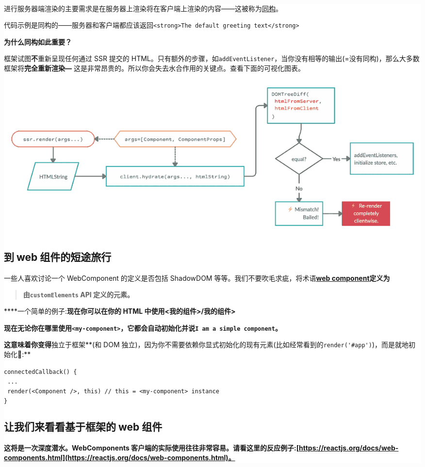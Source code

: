 进行服务器端渲染的主要需求是在服务器上渲染将在客户端上渲染的内容——这被称为[同构](https://www.lullabot.com/articles/what-is-an-isomorphic-application)。

代码示例是同构的——服务器和客户端都应该返回`<strong>The default greeting text</strong>`

**为什么同构如此重要？**

框架试图**不**重新呈现任何通过 SSR 提交的 HTML。只有额外的步骤，如`addEventListener`，当你没有相等的输出(=没有同构)，那么大多数框架将**完全重新渲染—** 这是非常昂贵的。所以你会失去水合作用的关键点。查看下面的可视化图表。

![](img/2d4e0d14447e8da2e182ce36397982e9.png)

## 到 web 组件的短途旅行

一些人喜欢讨论一个 WebComponent 的定义是否包括 ShadowDOM 等等。我们不要吹毛求疵，将术语[**web component**](https://www.webcomponents.org/introduction)**定义为**

> **由`customElements` API 定义的元素。**

****一个简单的例子:**现在你可以在你的 HTML 中使用<我的组件>/我的组件>**

**现在无论你在哪里使用`<my-component>`，它都会自动初始化并说`I am a simple component`。**

**这意味着你变得**独立于框架**(和 DOM 独立)，因为你不需要依赖你显式初始化的现有元素(比如经常看到的`render('#app')`)，而是就地初始化🥰:**

```
connectedCallback() {
 ...
 render(<Component />, this) // this = <my-component> instance
}
```

## **让我们来看看基于框架的 web 组件**

**这将是一次深度潜水。WebComponents 客户端的实际使用往往非常容易。请看这里的反应例子:[https://reactjs.org/docs/web-components.html](https://reactjs.org/docs/web-components.html)。**
